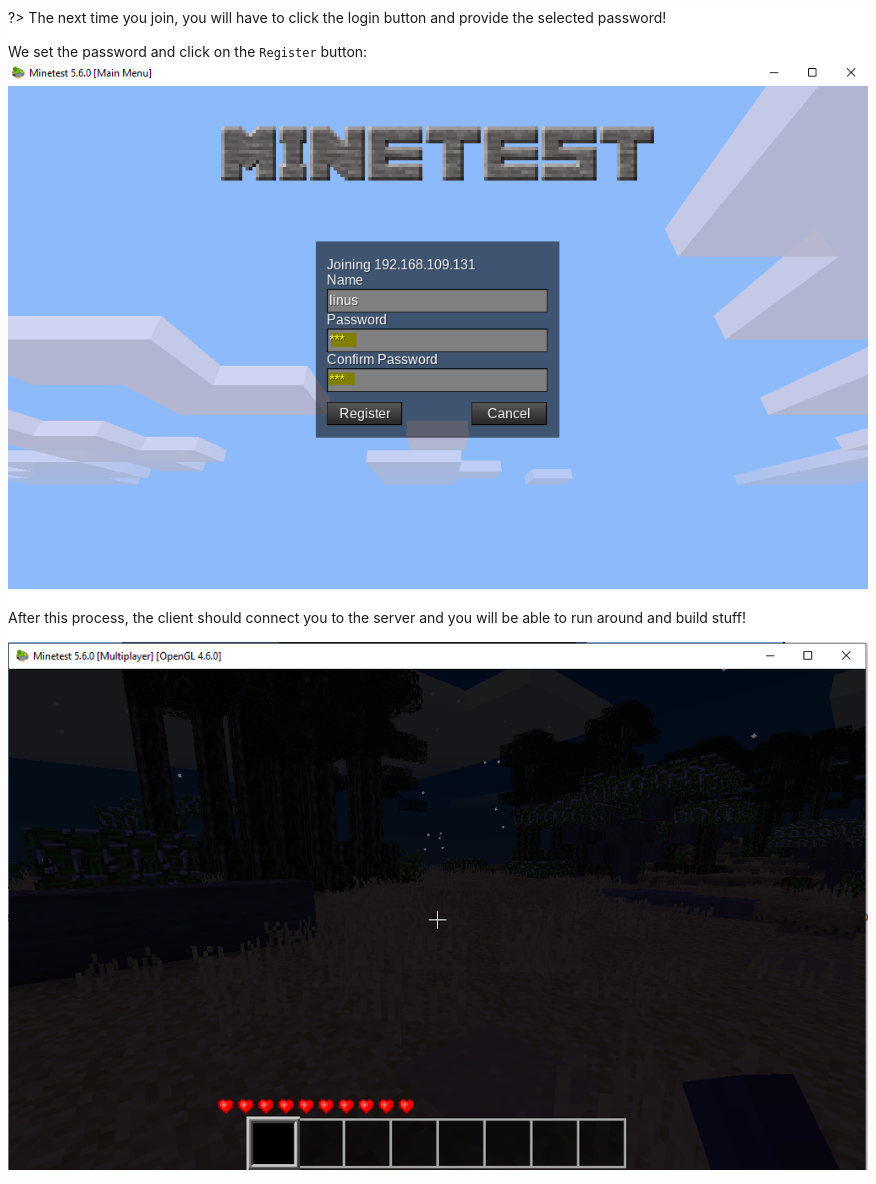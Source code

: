 ?> The next time you join, you will have to click the login button and provide the selected password!

We set the password and click on the `Register` button:
![minetest-client-menu](../images/10/minetest-client-join-register2.png)

After this process, the client should connect you to the server and you will be able to run around and build stuff!

![minetest-client-connected](../images/10/minetest-client-connected.png)
